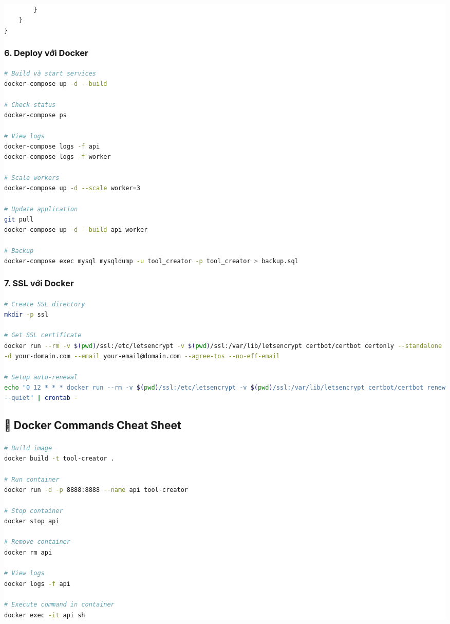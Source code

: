 ```nginx
        }
    }
}
```

### **6. Deploy với Docker**

```bash
# Build và start services
docker-compose up -d --build

# Check status
docker-compose ps

# View logs
docker-compose logs -f api
docker-compose logs -f worker

# Scale workers
docker-compose up -d --scale worker=3

# Update application
git pull
docker-compose up -d --build api worker

# Backup
docker-compose exec mysql mysqldump -u tool_creator -p tool_creator > backup.sql
```

### **7. SSL với Docker**

```bash
# Create SSL directory
mkdir -p ssl

# Get SSL certificate
docker run --rm -v $(pwd)/ssl:/etc/letsencrypt -v $(pwd)/ssl:/var/lib/letsencrypt certbot/certbot certonly --standalone -d your-domain.com --email your-email@domain.com --agree-tos --no-eff-email

# Setup auto-renewal
echo "0 12 * * * docker run --rm -v $(pwd)/ssl:/etc/letsencrypt -v $(pwd)/ssl:/var/lib/letsencrypt certbot/certbot renew --quiet" | crontab -
```

## 🔧 **Docker Commands Cheat Sheet**

```bash
# Build image
docker build -t tool-creator .

# Run container
docker run -d -p 8888:8888 --name api tool-creator

# Stop container
docker stop api

# Remove container
docker rm api

# View logs
docker logs -f api

# Execute command in container
docker exec -it api sh
```